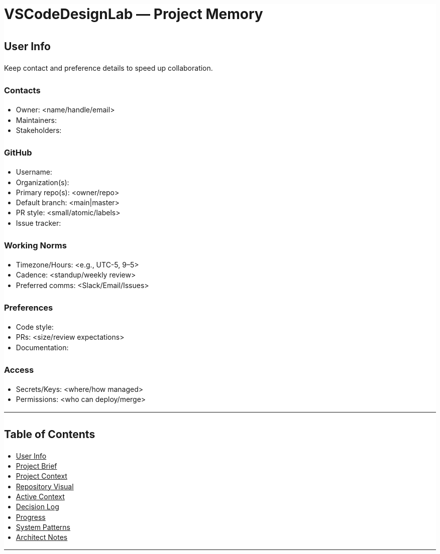 # VSCodeDesignLab — Project Memory

## User Info

Keep contact and preference details to speed up collaboration.

### Contacts
- Owner: <name/handle/email>
- Maintainers: <list>
- Stakeholders: <list>

### GitHub
- Username: <github-username>
- Organization(s): <orgs>
- Primary repo(s): <owner/repo>
- Default branch: <main|master>
- PR style: <small/atomic/labels>
- Issue tracker: <url>

### Working Norms
- Timezone/Hours: <e.g., UTC-5, 9–5>
- Cadence: <standup/weekly review>
- Preferred comms: <Slack/Email/Issues>

### Preferences
- Code style: <notes>
- PRs: <size/review expectations>
- Documentation: <level of detail>

### Access
- Secrets/Keys: <where/how managed>
- Permissions: <who can deploy/merge>

---

## Table of Contents
- [User Info](#user-info)
- [Project Brief](#project-brief)
- [Project Context](#project-context)
- [Repository Visual](#repository-visual)
- [Active Context](#active-context)
- [Decision Log](#decision-log)
- [Progress](#progress)
- [System Patterns](#system-patterns)
- [Architect Notes](#architect-notes)

---
